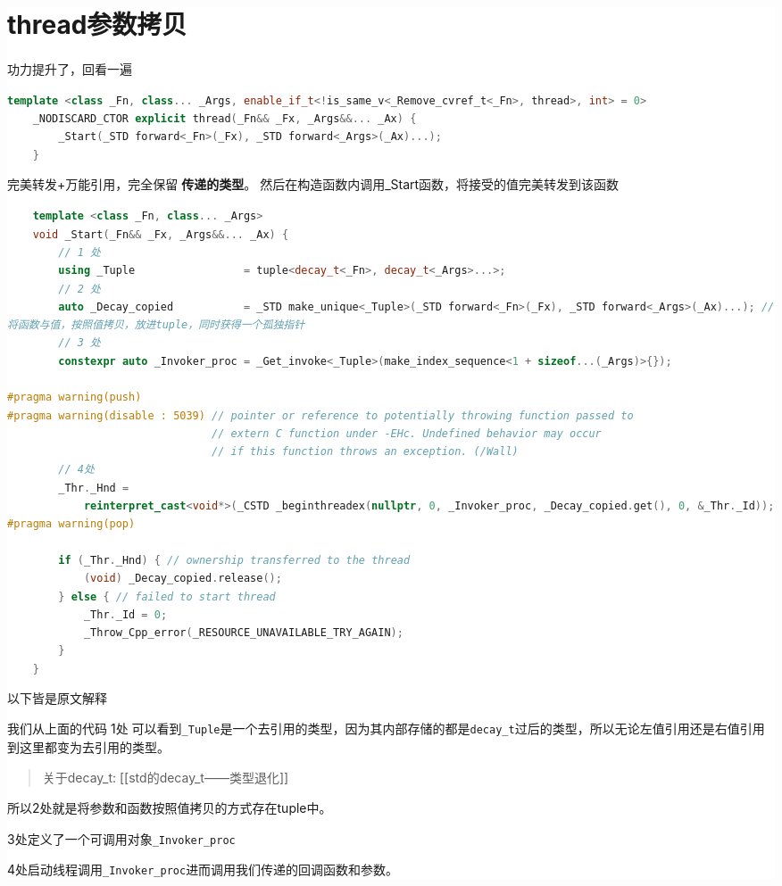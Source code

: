 # thread参数拷贝
功力提升了，回看一遍

```cpp
template <class _Fn, class... _Args, enable_if_t<!is_same_v<_Remove_cvref_t<_Fn>, thread>, int> = 0>
    _NODISCARD_CTOR explicit thread(_Fn&& _Fx, _Args&&... _Ax) {
        _Start(_STD forward<_Fn>(_Fx), _STD forward<_Args>(_Ax)...);
    }
```
完美转发+万能引用，完全保留 **传递的类型**。
然后在构造函数内调用_Start函数，将接受的值完美转发到该函数

```cpp
    template <class _Fn, class... _Args>
    void _Start(_Fn&& _Fx, _Args&&... _Ax) {
        // 1 处
        using _Tuple                 = tuple<decay_t<_Fn>, decay_t<_Args>...>;
        // 2 处
        auto _Decay_copied           = _STD make_unique<_Tuple>(_STD forward<_Fn>(_Fx), _STD forward<_Args>(_Ax)...); // 将函数与值，按照值拷贝，放进tuple，同时获得一个孤独指针
        // 3 处
        constexpr auto _Invoker_proc = _Get_invoke<_Tuple>(make_index_sequence<1 + sizeof...(_Args)>{});

#pragma warning(push)
#pragma warning(disable : 5039) // pointer or reference to potentially throwing function passed to
                                // extern C function under -EHc. Undefined behavior may occur
                                // if this function throws an exception. (/Wall)
        // 4处
        _Thr._Hnd =
            reinterpret_cast<void*>(_CSTD _beginthreadex(nullptr, 0, _Invoker_proc, _Decay_copied.get(), 0, &_Thr._Id));
#pragma warning(pop)

        if (_Thr._Hnd) { // ownership transferred to the thread
            (void) _Decay_copied.release();
        } else { // failed to start thread
            _Thr._Id = 0;
            _Throw_Cpp_error(_RESOURCE_UNAVAILABLE_TRY_AGAIN);
        }
    }
```
以下皆是原文解释

我们从上面的代码 1处 可以看到`_Tuple`是一个去引用的类型，因为其内部存储的都是`decay_t`过后的类型，所以无论左值引用还是右值引用到这里都变为去引用的类型。
> 关于decay_t: [[std的decay_t——类型退化]]

所以2处就是将参数和函数按照值拷贝的方式存在tuple中。

3处定义了一个可调用对象`_Invoker_proc`

4处启动线程调用`_Invoker_proc`进而调用我们传递的回调函数和参数。
